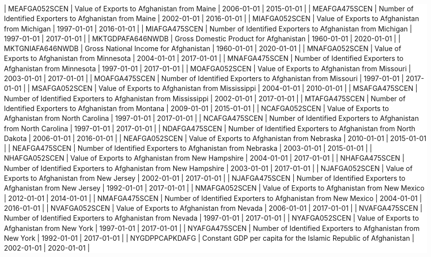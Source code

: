 | MEAFGA052SCEN        | Value of Exports to Afghanistan from Maine                                                                                               | 2006-01-01          | 2015-01-01        |
| MEAFGA475SCEN        | Number of Identified Exporters to Afghanistan from Maine                                                                                 | 2002-01-01          | 2016-01-01        |
| MIAFGA052SCEN        | Value of Exports to Afghanistan from Michigan                                                                                            | 1997-01-01          | 2016-01-01        |
| MIAFGA475SCEN        | Number of Identified Exporters to Afghanistan from Michigan                                                                              | 1997-01-01          | 2017-01-01        |
| MKTGDPAFA646NWDB     | Gross Domestic Product for Afghanistan                                                                                                   | 1960-01-01          | 2020-01-01        |
| MKTGNIAFA646NWDB     | Gross National Income for Afghanistan                                                                                                    | 1960-01-01          | 2020-01-01        |
| MNAFGA052SCEN        | Value of Exports to Afghanistan from Minnesota                                                                                           | 2004-01-01          | 2017-01-01        |
| MNAFGA475SCEN        | Number of Identified Exporters to Afghanistan from Minnesota                                                                             | 1997-01-01          | 2017-01-01        |
| MOAFGA052SCEN        | Value of Exports to Afghanistan from Missouri                                                                                            | 2003-01-01          | 2017-01-01        |
| MOAFGA475SCEN        | Number of Identified Exporters to Afghanistan from Missouri                                                                              | 1997-01-01          | 2017-01-01        |
| MSAFGA052SCEN        | Value of Exports to Afghanistan from Mississippi                                                                                         | 2004-01-01          | 2010-01-01        |
| MSAFGA475SCEN        | Number of Identified Exporters to Afghanistan from Mississippi                                                                           | 2002-01-01          | 2017-01-01        |
| MTAFGA475SCEN        | Number of Identified Exporters to Afghanistan from Montana                                                                               | 2009-01-01          | 2015-01-01        |
| NCAFGA052SCEN        | Value of Exports to Afghanistan from North Carolina                                                                                      | 1997-01-01          | 2017-01-01        |
| NCAFGA475SCEN        | Number of Identified Exporters to Afghanistan from North Carolina                                                                        | 1997-01-01          | 2017-01-01        |
| NDAFGA475SCEN        | Number of Identified Exporters to Afghanistan from North Dakota                                                                          | 2006-01-01          | 2016-01-01        |
| NEAFGA052SCEN        | Value of Exports to Afghanistan from Nebraska                                                                                            | 2010-01-01          | 2015-01-01        |
| NEAFGA475SCEN        | Number of Identified Exporters to Afghanistan from Nebraska                                                                              | 2003-01-01          | 2015-01-01        |
| NHAFGA052SCEN        | Value of Exports to Afghanistan from New Hampshire                                                                                       | 2004-01-01          | 2017-01-01        |
| NHAFGA475SCEN        | Number of Identified Exporters to Afghanistan from New Hampshire                                                                         | 2003-01-01          | 2017-01-01        |
| NJAFGA052SCEN        | Value of Exports to Afghanistan from New Jersey                                                                                          | 2002-01-01          | 2017-01-01        |
| NJAFGA475SCEN        | Number of Identified Exporters to Afghanistan from New Jersey                                                                            | 1992-01-01          | 2017-01-01        |
| NMAFGA052SCEN        | Value of Exports to Afghanistan from New Mexico                                                                                          | 2012-01-01          | 2014-01-01        |
| NMAFGA475SCEN        | Number of Identified Exporters to Afghanistan from New Mexico                                                                            | 2004-01-01          | 2016-01-01        |
| NVAFGA052SCEN        | Value of Exports to Afghanistan from Nevada                                                                                              | 2006-01-01          | 2017-01-01        |
| NVAFGA475SCEN        | Number of Identified Exporters to Afghanistan from Nevada                                                                                | 1997-01-01          | 2017-01-01        |
| NYAFGA052SCEN        | Value of Exports to Afghanistan from New York                                                                                            | 1997-01-01          | 2017-01-01        |
| NYAFGA475SCEN        | Number of Identified Exporters to Afghanistan from New York                                                                              | 1992-01-01          | 2017-01-01        |
| NYGDPPCAPKDAFG       | Constant GDP per capita for the Islamic Republic of Afghanistan                                                                          | 2002-01-01          | 2020-01-01        |